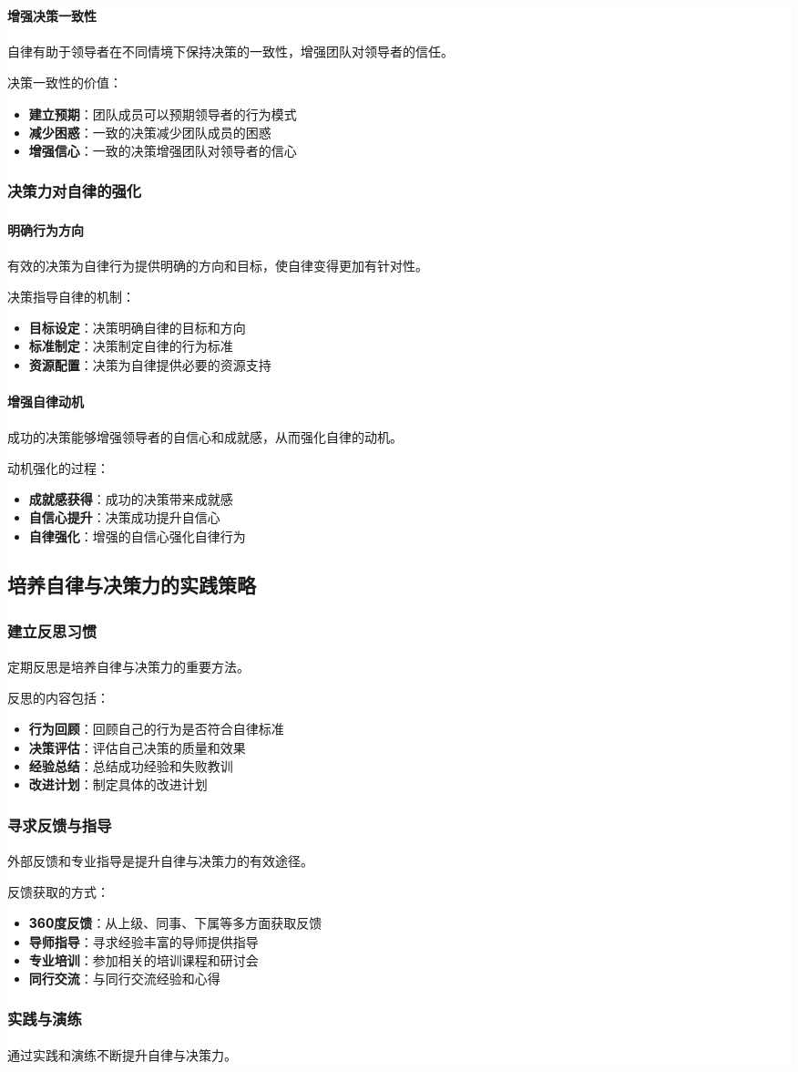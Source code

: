 #### 增强决策一致性

自律有助于领导者在不同情境下保持决策的一致性，增强团队对领导者的信任。

决策一致性的价值：
- **建立预期**：团队成员可以预期领导者的行为模式
- **减少困惑**：一致的决策减少团队成员的困惑
- **增强信心**：一致的决策增强团队对领导者的信心

### 决策力对自律的强化

#### 明确行为方向

有效的决策为自律行为提供明确的方向和目标，使自律变得更加有针对性。

决策指导自律的机制：
- **目标设定**：决策明确自律的目标和方向
- **标准制定**：决策制定自律的行为标准
- **资源配置**：决策为自律提供必要的资源支持

#### 增强自律动机

成功的决策能够增强领导者的自信心和成就感，从而强化自律的动机。

动机强化的过程：
- **成就感获得**：成功的决策带来成就感
- **自信心提升**：决策成功提升自信心
- **自律强化**：增强的自信心强化自律行为

## 培养自律与决策力的实践策略

### 建立反思习惯

定期反思是培养自律与决策力的重要方法。

反思的内容包括：
- **行为回顾**：回顾自己的行为是否符合自律标准
- **决策评估**：评估自己决策的质量和效果
- **经验总结**：总结成功经验和失败教训
- **改进计划**：制定具体的改进计划

### 寻求反馈与指导

外部反馈和专业指导是提升自律与决策力的有效途径。

反馈获取的方式：
- **360度反馈**：从上级、同事、下属等多方面获取反馈
- **导师指导**：寻求经验丰富的导师提供指导
- **专业培训**：参加相关的培训课程和研讨会
- **同行交流**：与同行交流经验和心得

### 实践与演练

通过实践和演练不断提升自律与决策力。

